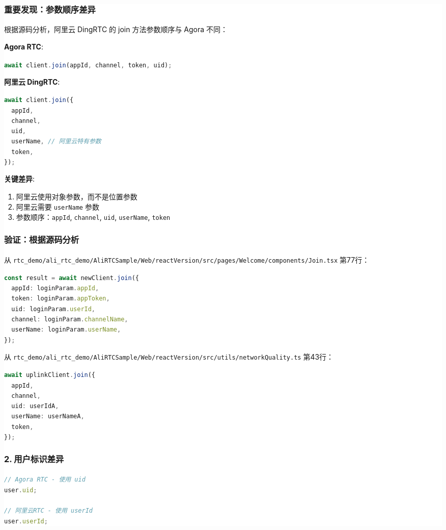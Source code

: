 ### 重要发现：参数顺序差异

根据源码分析，阿里云 DingRTC 的 join 方法参数顺序与 Agora 不同：

**Agora RTC**:
```typescript
await client.join(appId, channel, token, uid);
```

**阿里云 DingRTC**:
```typescript
await client.join({
  appId,
  channel,
  uid,
  userName, // 阿里云特有参数
  token,
});
```

**关键差异**:
1. 阿里云使用对象参数，而不是位置参数
2. 阿里云需要 `userName` 参数
3. 参数顺序：`appId`, `channel`, `uid`, `userName`, `token`

### 验证：根据源码分析

从 `rtc_demo/ali_rtc_demo/AliRTCSample/Web/reactVersion/src/pages/Welcome/components/Join.tsx` 第77行：

```typescript
const result = await newClient.join({
  appId: loginParam.appId,
  token: loginParam.appToken,
  uid: loginParam.userId,
  channel: loginParam.channelName,
  userName: loginParam.userName,
});
```

从 `rtc_demo/ali_rtc_demo/AliRTCSample/Web/reactVersion/src/utils/networkQuality.ts` 第43行：

```typescript
await uplinkClient.join({
  appId,
  channel,
  uid: userIdA,
  userName: userNameA,
  token,
});
```

### 2. 用户标识差异

```typescript
// Agora RTC - 使用 uid
user.uid;

// 阿里云RTC - 使用 userId
user.userId;
```
